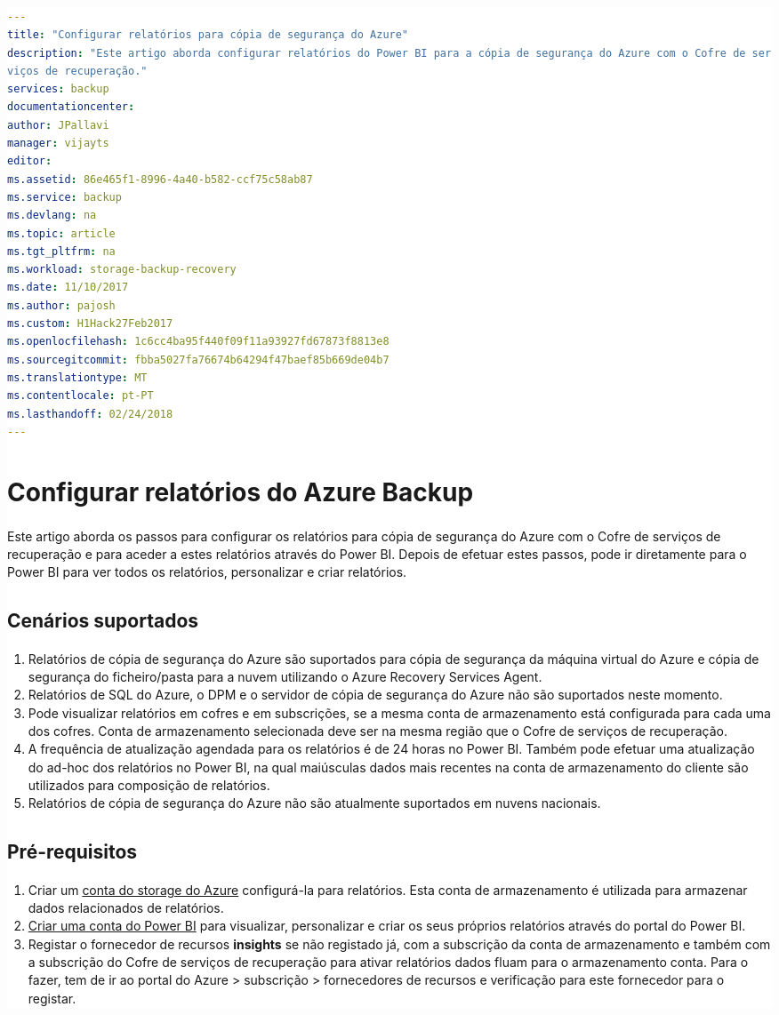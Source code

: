 ```yaml
---
title: "Configurar relatórios para cópia de segurança do Azure"
description: "Este artigo aborda configurar relatórios do Power BI para a cópia de segurança do Azure com o Cofre de serviços de recuperação."
services: backup
documentationcenter: 
author: JPallavi
manager: vijayts
editor: 
ms.assetid: 86e465f1-8996-4a40-b582-ccf75c58ab87
ms.service: backup
ms.devlang: na
ms.topic: article
ms.tgt_pltfrm: na
ms.workload: storage-backup-recovery
ms.date: 11/10/2017
ms.author: pajosh
ms.custom: H1Hack27Feb2017
ms.openlocfilehash: 1c6cc4ba95f440f09f11a93927fd67873f8813e8
ms.sourcegitcommit: fbba5027fa76674b64294f47baef85b669de04b7
ms.translationtype: MT
ms.contentlocale: pt-PT
ms.lasthandoff: 02/24/2018
---
```

# <a name="configure-azure-backup-reports"></a>Configurar relatórios do Azure Backup
Este artigo aborda os passos para configurar os relatórios para cópia de segurança do Azure com o Cofre de serviços de recuperação e para aceder a estes relatórios através do Power BI. Depois de efetuar estes passos, pode ir diretamente para o Power BI para ver todos os relatórios, personalizar e criar relatórios. 

## <a name="supported-scenarios"></a>Cenários suportados
1. Relatórios de cópia de segurança do Azure são suportados para cópia de segurança da máquina virtual do Azure e cópia de segurança do ficheiro/pasta para a nuvem utilizando o Azure Recovery Services Agent.
2. Relatórios de SQL do Azure, o DPM e o servidor de cópia de segurança do Azure não são suportados neste momento.
3. Pode visualizar relatórios em cofres e em subscrições, se a mesma conta de armazenamento está configurada para cada uma dos cofres. Conta de armazenamento selecionada deve ser na mesma região que o Cofre de serviços de recuperação.
4. A frequência de atualização agendada para os relatórios é de 24 horas no Power BI. Também pode efetuar uma atualização do ad-hoc dos relatórios no Power BI, na qual maiúsculas dados mais recentes na conta de armazenamento do cliente são utilizados para composição de relatórios. 
5. Relatórios de cópia de segurança do Azure não são atualmente suportados em nuvens nacionais.

## <a name="prerequisites"></a>Pré-requisitos
1. Criar um [conta do storage do Azure](../storage/common/storage-create-storage-account.md#create-a-storage-account) configurá-la para relatórios. Esta conta de armazenamento é utilizada para armazenar dados relacionados de relatórios.
2. [Criar uma conta do Power BI](https://powerbi.microsoft.com/landing/signin/) para visualizar, personalizar e criar os seus próprios relatórios através do portal do Power BI.
3. Registar o fornecedor de recursos **insights** se não registado já, com a subscrição da conta de armazenamento e também com a subscrição do Cofre de serviços de recuperação para ativar relatórios dados fluam para o armazenamento conta. Para o fazer, tem de ir ao portal do Azure > subscrição > fornecedores de recursos e verificação para este fornecedor para o registar. 
